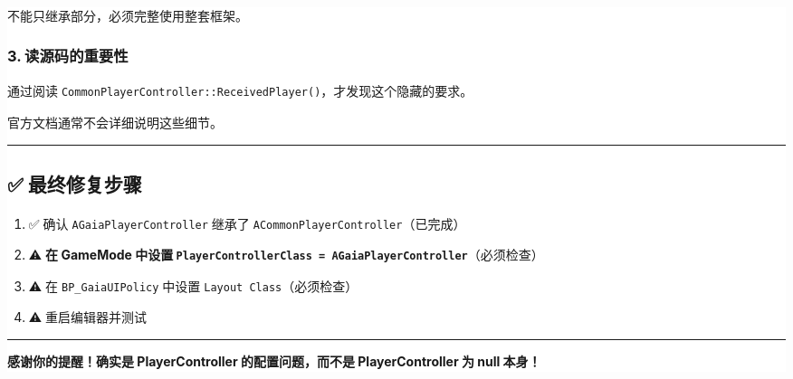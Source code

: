 不能只继承部分，必须完整使用整套框架。

### 3. 读源码的重要性

通过阅读 `CommonPlayerController::ReceivedPlayer()`，才发现这个隐藏的要求。

官方文档通常不会详细说明这些细节。

---

## ✅ 最终修复步骤

1. ✅ 确认 `AGaiaPlayerController` 继承了 `ACommonPlayerController`（已完成）

2. ⚠️ **在 GameMode 中设置 `PlayerControllerClass = AGaiaPlayerController`**（必须检查）

3. ⚠️ 在 `BP_GaiaUIPolicy` 中设置 `Layout Class`（必须检查）

4. ⚠️ 重启编辑器并测试

---

**感谢你的提醒！确实是 PlayerController 的配置问题，而不是 PlayerController 为 null 本身！**

